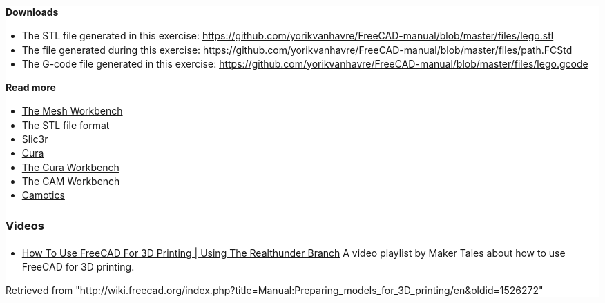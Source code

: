 **Downloads**

- The STL file generated in this exercise: <https://github.com/yorikvanhavre/FreeCAD-manual/blob/master/files/lego.stl>
- The file generated during this exercise: <https://github.com/yorikvanhavre/FreeCAD-manual/blob/master/files/path.FCStd>
- The G-code file generated in this exercise: <https://github.com/yorikvanhavre/FreeCAD-manual/blob/master/files/lego.gcode>

**Read more**

- [The Mesh Workbench](/Mesh_Workbench "Mesh Workbench")
- [The STL file format](https://en.wikipedia.org/wiki/STL_%28file_format%29)
- [Slic3r](http://slic3r.org/)
- [Cura](https://ultimaker.com/en/products/cura-software)
- [The Cura Workbench](https://github.com/cblt2l/FreeCAD-CuraEngine-Plugin)
- [The CAM Workbench](/CAM_Workbench "CAM Workbench")
- [Camotics](http://camotics.org/)

### Videos

- [How To Use FreeCAD For 3D Printing | Using The Realthunder Branch](https://www.youtube.com/playlist?list=PL6Fiih6ItYsWCE20KtUJYpiDPrCA2rVpN) A video playlist by Maker Tales about how to use FreeCAD for 3D printing.

Retrieved from "<http://wiki.freecad.org/index.php?title=Manual:Preparing_models_for_3D_printing/en&oldid=1526272>"
